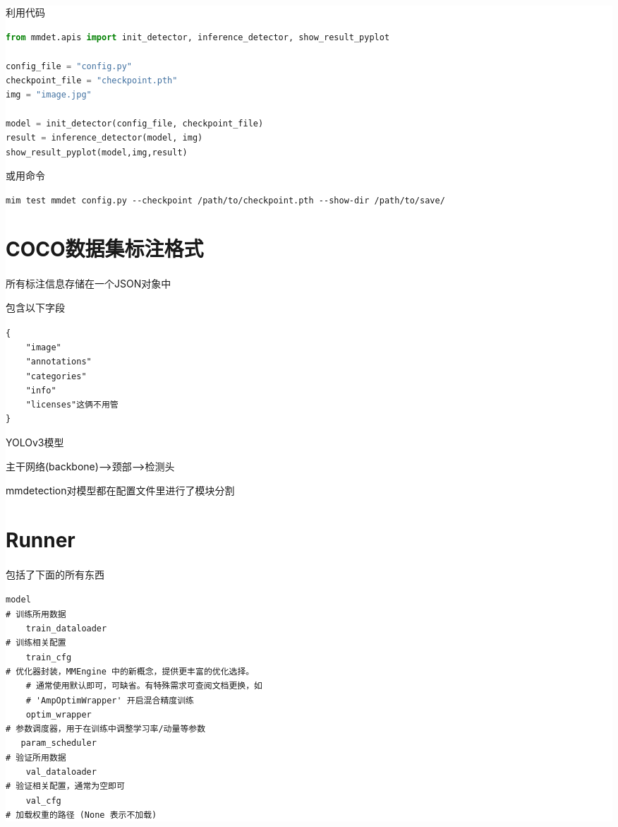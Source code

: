 利用代码

```python
from mmdet.apis import init_detector, inference_detector, show_result_pyplot

config_file = "config.py"
checkpoint_file = "checkpoint.pth"
img = "image.jpg"

model = init_detector(config_file, checkpoint_file)
result = inference_detector(model, img)
show_result_pyplot(model,img,result)
```

或用命令

```
mim test mmdet config.py --checkpoint /path/to/checkpoint.pth --show-dir /path/to/save/
```



# COCO数据集标注格式

所有标注信息存储在一个JSON对象中

包含以下字段

```
{
	"image"
	"annotations"
	"categories"
	"info"
	"licenses"这俩不用管
}
```

 

YOLOv3模型

主干网络(backbone)——>颈部——>检测头



mmdetection对模型都在配置文件里进行了模块分割



# Runner

包括了下面的所有东西

```
model
# 训练所用数据
    train_dataloader
# 训练相关配置
    train_cfg
# 优化器封装，MMEngine 中的新概念，提供更丰富的优化选择。
    # 通常使用默认即可，可缺省。有特殊需求可查阅文档更换，如
    # 'AmpOptimWrapper' 开启混合精度训练
    optim_wrapper
# 参数调度器，用于在训练中调整学习率/动量等参数
   param_scheduler
# 验证所用数据
    val_dataloader
# 验证相关配置，通常为空即可
    val_cfg
# 加载权重的路径 (None 表示不加载)
```